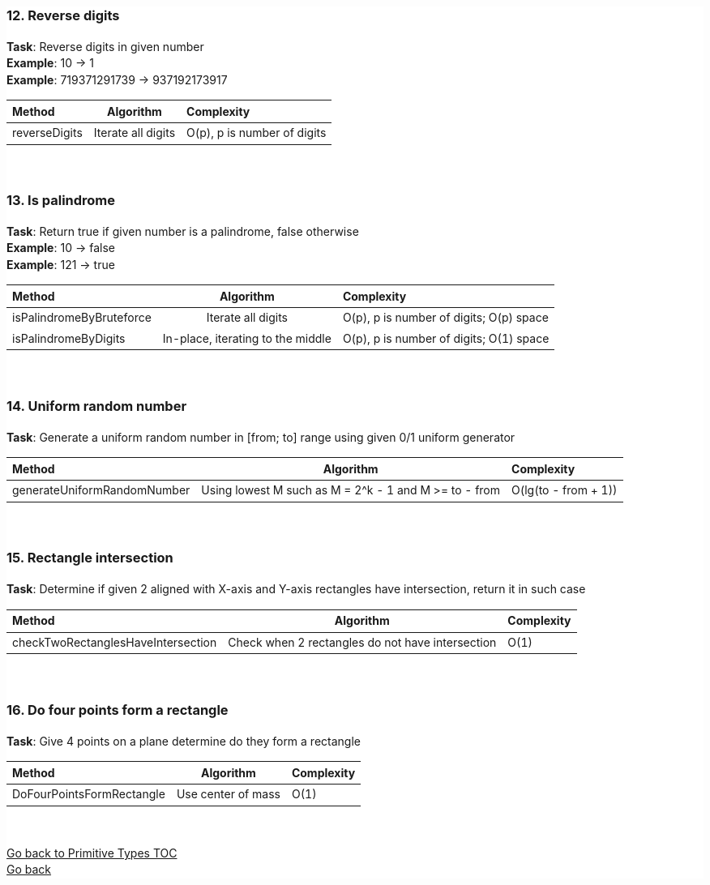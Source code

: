 ### 12. <a name="reverse-digits"></a>Reverse digits
**Task**: Reverse digits in given number  
**Example**: 10 -> 1  
**Example**: 719371291739 -> 937192173917

| Method | Algorithm | Complexity |
| :--- | :---: | :--- |
| reverseDigits | Iterate all digits | O(p), p is number of digits |
<br>

### 13. <a name="is-palindrome"></a>Is palindrome
**Task**: Return true if given number is a palindrome, false otherwise  
**Example**: 10 -> false  
**Example**: 121 -> true

| Method | Algorithm | Complexity |
| :--- | :---: | :--- |
| isPalindromeByBruteforce | Iterate all digits | O(p), p is number of digits; O(p) space |
| isPalindromeByDigits | In-place, iterating to the middle | O(p), p is number of digits; O(1) space |
<br>

### 14. <a name="uniform-random-number"></a>Uniform random number
**Task**: Generate a uniform random number in \[from; to\] range using given 0/1 uniform generator

| Method | Algorithm | Complexity |
| :--- | :---: | :--- |
| generateUniformRandomNumber | Using lowest M such as M = 2^k - 1 and M >= to - from | O(lg(to - from  + 1)) |
<br>

### 15. <a name="rectangle-intersection"></a>Rectangle intersection
**Task**: Determine if given 2 aligned with X-axis and Y-axis rectangles have intersection, return it in such case

| Method | Algorithm | Complexity |
| :--- | :---: | :--- |
| checkTwoRectanglesHaveIntersection | Check when 2 rectangles do not have intersection | O(1) |
<br>

### 16. <a name="do-four-points-form-a-rectangle"></a>Do four points form a rectangle
**Task**: Give 4 points on a plane determine do they form a rectangle

| Method | Algorithm | Complexity |
| :--- | :---: | :--- |
| DoFourPointsFormRectangle | Use center of mass | O(1) |
<br>

[Go back to Primitive Types TOC](#primitive-types)  
[Go back](/README.md)
